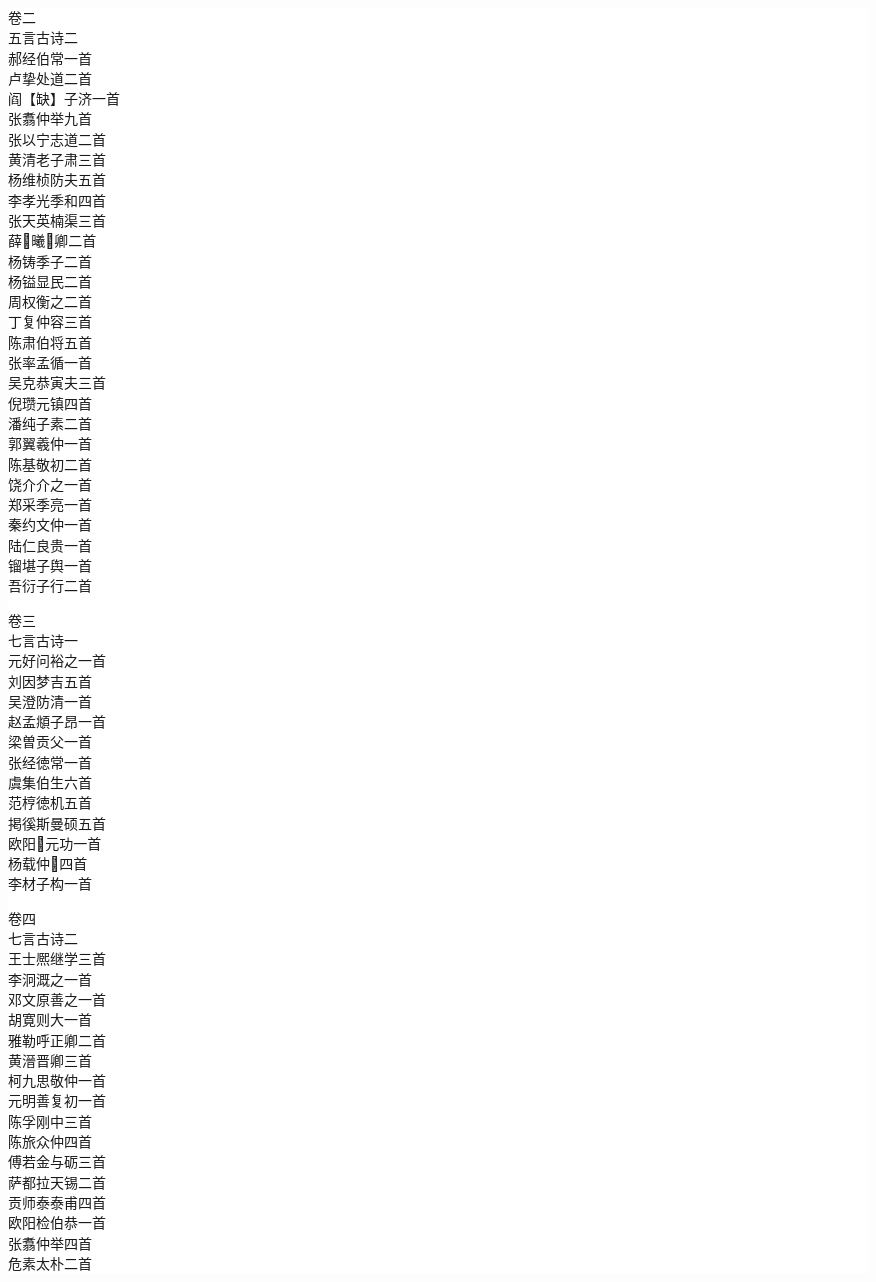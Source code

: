 卷二  
五言古诗二  
郝经伯常一首  
卢挚处道二首  
阎【缺】子济一首  
张翥仲举九首  
张以宁志道二首  
黄清老子肃三首  
杨维桢防夫五首  
李孝光季和四首  
张天英楠渠三首  
薛曦卿二首  
杨铸季子二首  
杨镒显民二首  
周权衡之二首  
丁复仲容三首  
陈肃伯将五首  
张率孟循一首  
吴克恭寅夫三首  
倪瓒元镇四首  
潘纯子素二首  
郭翼羲仲一首  
陈基敬初二首  
饶介介之一首  
郑采季亮一首  
秦约文仲一首  
陆仁良贵一首  
镏堪子舆一首  
吾衍子行二首  

卷三  
七言古诗一  
元好问裕之一首  
刘因梦吉五首  
吴澄防清一首  
赵孟頫子昂一首  
梁曽贡父一首  
张经徳常一首  
虞集伯生六首  
范梈徳机五首  
掲徯斯曼硕五首  
欧阳元功一首  
杨载仲四首  
李材子构一首  

卷四  
七言古诗二  
王士熈继学三首  
李泂溉之一首  
邓文原善之一首  
胡寛则大一首  
雅勒呼正卿二首  
黄溍晋卿三首  
柯九思敬仲一首  
元明善复初一首  
陈孚刚中三首  
陈旅众仲四首  
傅若金与砺三首  
萨都拉天锡二首  
贡师泰泰甫四首  
欧阳检伯恭一首  
张翥仲举四首  
危素太朴二首  
